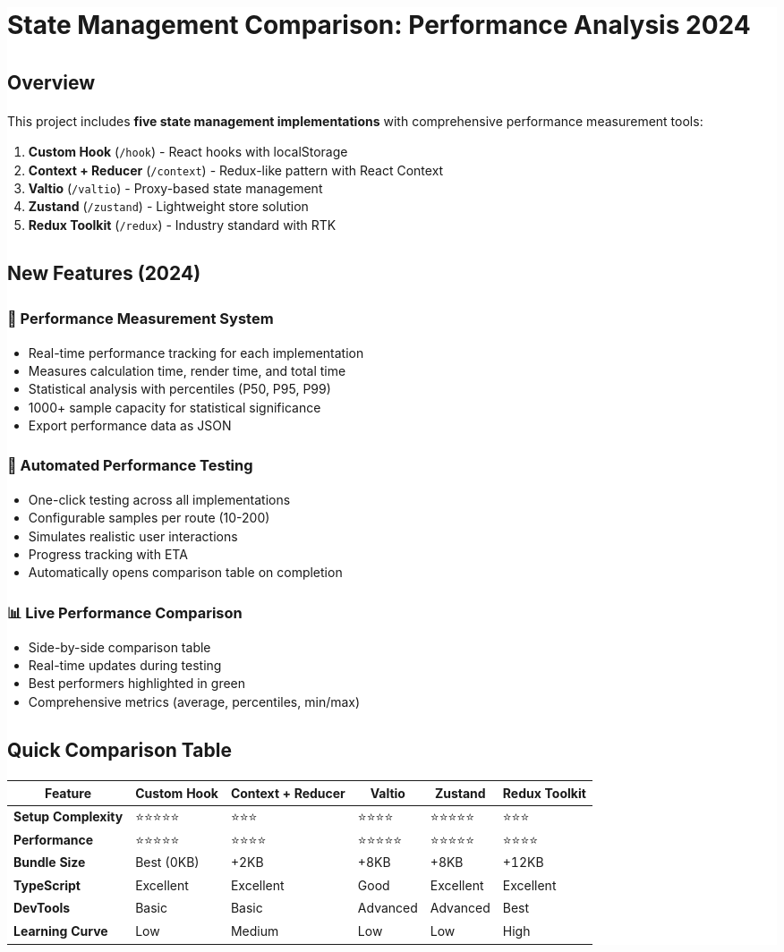 # State Management Comparison: Performance Analysis 2024

## Overview

This project includes **five state management implementations** with comprehensive performance measurement tools:

1. **Custom Hook** (`/hook`) - React hooks with localStorage
2. **Context + Reducer** (`/context`) - Redux-like pattern with React Context
3. **Valtio** (`/valtio`) - Proxy-based state management
4. **Zustand** (`/zustand`) - Lightweight store solution
5. **Redux Toolkit** (`/redux`) - Industry standard with RTK

## New Features (2024)

### 🎯 Performance Measurement System
- Real-time performance tracking for each implementation
- Measures calculation time, render time, and total time
- Statistical analysis with percentiles (P50, P95, P99)
- 1000+ sample capacity for statistical significance
- Export performance data as JSON

### 🤖 Automated Performance Testing
- One-click testing across all implementations
- Configurable samples per route (10-200)
- Simulates realistic user interactions
- Progress tracking with ETA
- Automatically opens comparison table on completion

### 📊 Live Performance Comparison
- Side-by-side comparison table
- Real-time updates during testing
- Best performers highlighted in green
- Comprehensive metrics (average, percentiles, min/max)

## Quick Comparison Table

| Feature | Custom Hook | Context + Reducer | Valtio | Zustand | Redux Toolkit |
|---------|------------|-------------------|---------|----------|---------------|
| **Setup Complexity** | ⭐⭐⭐⭐⭐ | ⭐⭐⭐ | ⭐⭐⭐⭐ | ⭐⭐⭐⭐⭐ | ⭐⭐⭐ |
| **Performance** | ⭐⭐⭐⭐⭐ | ⭐⭐⭐⭐ | ⭐⭐⭐⭐⭐ | ⭐⭐⭐⭐⭐ | ⭐⭐⭐⭐ |
| **Bundle Size** | Best (0KB) | +2KB | +8KB | +8KB | +12KB |
| **TypeScript** | Excellent | Excellent | Good | Excellent | Excellent |
| **DevTools** | Basic | Basic | Advanced | Advanced | Best |
| **Learning Curve** | Low | Medium | Low | Low | High |
